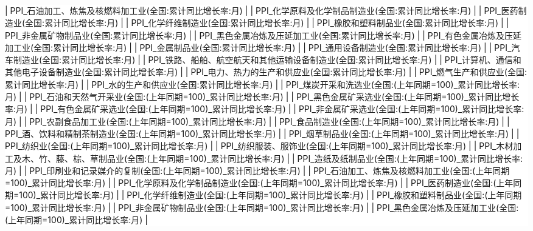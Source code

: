| PPI_石油加工、炼焦及核燃料加工业(全国:累计同比增长率:月)                            |
| PPI_化学原料及化学制品制造业(全国:累计同比增长率:月)                              |
| PPI_医药制造业(全国:累计同比增长率:月)                                     |
| PPI_化学纤维制造业(全国:累计同比增长率:月)                                   |
| PPI_橡胶和塑料制品业(全国:累计同比增长率:月)                                  |
| PPI_非金属矿物制品业(全国:累计同比增长率:月)                                  |
| PPI_黑色金属冶炼及压延加工业(全国:累计同比增长率:月)                              |
| PPI_有色金属冶炼及压延加工业(全国:累计同比增长率:月)                              |
| PPI_金属制品业(全国:累计同比增长率:月)                                     |
| PPI_通用设备制造业(全国:累计同比增长率:月)                                   |
| PPI_汽车制造业(全国:累计同比增长率:月)                                     |
| PPI_铁路、船舶、航空航天和其他运输设备制造业(全国:累计同比增长率:月)                      |
| PPI_计算机、通信和其他电子设备制造业(全国:累计同比增长率:月)                          |
| PPI_电力、热力的生产和供应业(全国:累计同比增长率:月)                              |
| PPI_燃气生产和供应业(全国:累计同比增长率:月)                                  |
| PPI_水的生产和供应业(全国:累计同比增长率:月)                                  |
| PPI_煤炭开采和洗选业(全国:(上年同期=100)_累计同比增长率:月)                       |
| PPI_石油和天然气开采业(全国:(上年同期=100)_累计同比增长率:月)                      |
| PPI_黑色金属矿采选业(全国:(上年同期=100)_累计同比增长率:月)                       |
| PPI_有色金属矿采选业(全国:(上年同期=100)_累计同比增长率:月)                       |
| PPI_非金属矿采选业(全国:(上年同期=100)_累计同比增长率:月)                        |
| PPI_农副食品加工业(全国:(上年同期=100)_累计同比增长率:月)                        |
| PPI_食品制造业(全国:(上年同期=100)_累计同比增长率:月)                          |
| PPI_酒、饮料和精制茶制造业(全国:(上年同期=100)_累计同比增长率:月)                    |
| PPI_烟草制品业(全国:(上年同期=100)_累计同比增长率:月)                          |
| PPI_纺织业(全国:(上年同期=100)_累计同比增长率:月)                            |
| PPI_纺织服装、服饰业(全国:(上年同期=100)_累计同比增长率:月)                       |
| PPI_木材加工及木、竹、藤、棕、草制品业(全国:(上年同期=100)_累计同比增长率:月)              |
| PPI_造纸及纸制品业(全国:(上年同期=100)_累计同比增长率:月)                        |
| PPI_印刷业和记录媒介的复制(全国:(上年同期=100)_累计同比增长率:月)                    |
| PPI_石油加工、炼焦及核燃料加工业(全国:(上年同期=100)_累计同比增长率:月)                 |
| PPI_化学原料及化学制品制造业(全国:(上年同期=100)_累计同比增长率:月)                   |
| PPI_医药制造业(全国:(上年同期=100)_累计同比增长率:月)                          |
| PPI_化学纤维制造业(全国:(上年同期=100)_累计同比增长率:月)                        |
| PPI_橡胶和塑料制品业(全国:(上年同期=100)_累计同比增长率:月)                       |
| PPI_非金属矿物制品业(全国:(上年同期=100)_累计同比增长率:月)                       |
| PPI_黑色金属冶炼及压延加工业(全国:(上年同期=100)_累计同比增长率:月)                   |